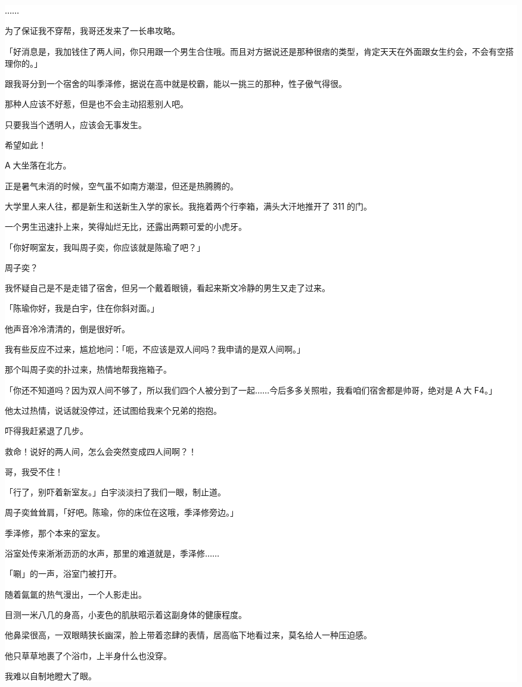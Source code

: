 ……

为了保证我不穿帮，我哥还发来了一长串攻略。

「好消息是，我加钱住了两人间，你只用跟一个男生合住哦。而且对方据说还是那种很痞的类型，肯定天天在外面跟女生约会，不会有空搭理你的。」

跟我哥分到一个宿舍的叫季泽修，据说在高中就是校霸，能以一挑三的那种，性子傲气得很。

那种人应该不好惹，但是也不会主动招惹别人吧。

只要我当个透明人，应该会无事发生。

希望如此！

A 大坐落在北方。

正是暑气未消的时候，空气虽不如南方潮湿，但还是热腾腾的。

大学里人来人往，都是新生和送新生入学的家长。我拖着两个行李箱，满头大汗地推开了 311 的门。

一个男生迅速扑上来，笑得灿烂无比，还露出两颗可爱的小虎牙。

「你好啊室友，我叫周子奕，你应该就是陈瑜了吧？」

周子奕？

我怀疑自己是不是走错了宿舍，但另一个戴着眼镜，看起来斯文冷静的男生又走了过来。

「陈瑜你好，我是白宇，住在你斜对面。」

他声音冷冷清清的，倒是很好听。

我有些反应不过来，尴尬地问：「呃，不应该是双人间吗？我申请的是双人间啊。」

那个叫周子奕的扑过来，热情地帮我拖箱子。

「你还不知道吗？因为双人间不够了，所以我们四个人被分到了一起……今后多多关照啦，我看咱们宿舍都是帅哥，绝对是 A 大 F4。」

他太过热情，说话就没停过，还试图给我来个兄弟的抱抱。

吓得我赶紧退了几步。

救命！说好的两人间，怎么会突然变成四人间啊？！

哥，我受不住！

「行了，别吓着新室友。」白宇淡淡扫了我们一眼，制止道。

周子奕耸耸肩，「好吧。陈瑜，你的床位在这哦，季泽修旁边。」

季泽修，那个本来的室友。

浴室处传来淅淅沥沥的水声，那里的难道就是，季泽修……

「唰」的一声，浴室门被打开。

随着氤氲的热气漫出，一个人影走出。

目测一米八几的身高，小麦色的肌肤昭示着这副身体的健康程度。

他鼻梁很高，一双眼睛狭长幽深，脸上带着恣肆的表情，居高临下地看过来，莫名给人一种压迫感。

他只草草地裹了个浴巾，上半身什么也没穿。

我难以自制地瞪大了眼。
